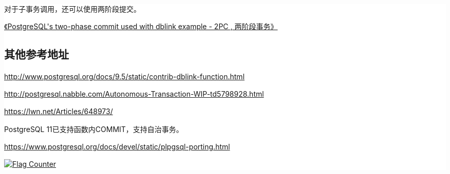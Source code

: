 对于子事务调用，还可以使用两阶段提交。  
  
[《PostgreSQL's two-phase commit used with dblink example - 2PC , 两阶段事务》](../201102/20110214_01.md)  
  
## 其他参考地址  
  
http://www.postgresql.org/docs/9.5/static/contrib-dblink-function.html  
  
http://postgresql.nabble.com/Autonomous-Transaction-WIP-td5798928.html  
  
https://lwn.net/Articles/648973/  
    
PostgreSQL 11已支持函数内COMMIT，支持自治事务。   
  
https://www.postgresql.org/docs/devel/static/plpgsql-porting.html  
                                                                                              
                                                   
  
<a rel="nofollow" href="http://info.flagcounter.com/h9V1"  ><img src="http://s03.flagcounter.com/count/h9V1/bg_FFFFFF/txt_000000/border_CCCCCC/columns_2/maxflags_12/viewers_0/labels_0/pageviews_0/flags_0/"  alt="Flag Counter"  border="0"  ></a>  
  
